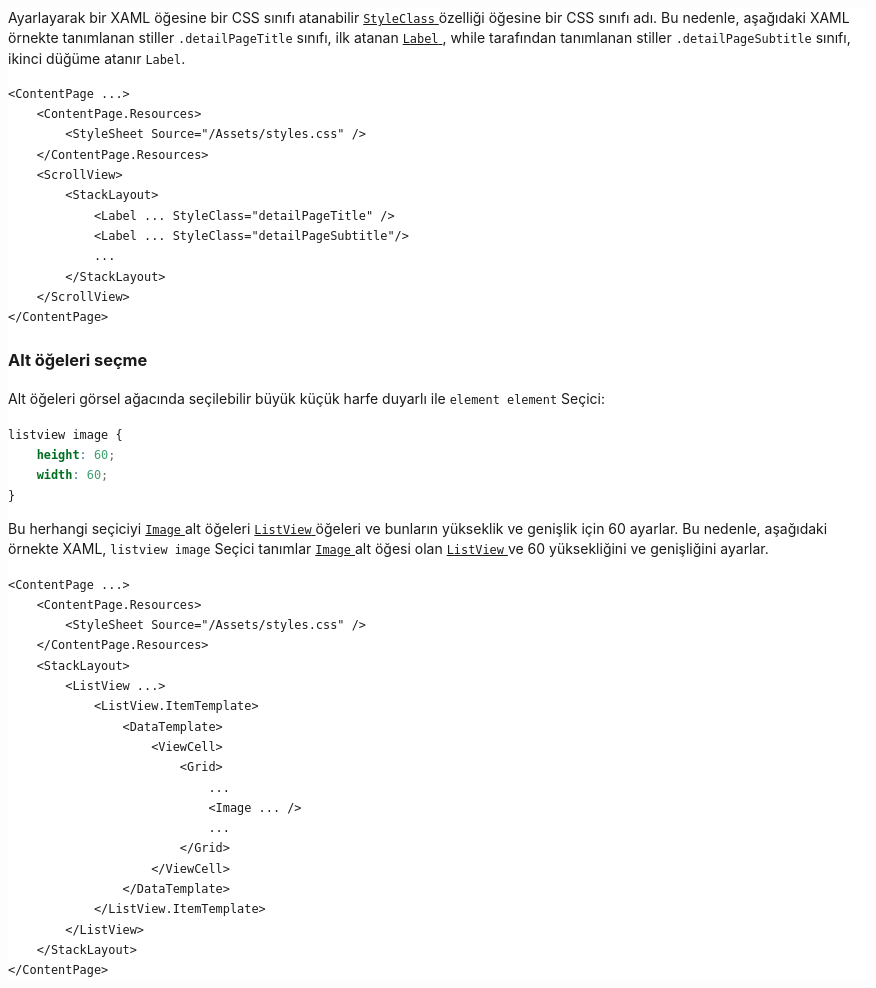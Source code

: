 Ayarlayarak bir XAML öğesine bir CSS sınıfı atanabilir [ `StyleClass` ](xref:Xamarin.Forms.VisualElement.StyleClass) özelliği öğesine bir CSS sınıfı adı. Bu nedenle, aşağıdaki XAML örnekte tanımlanan stiller `.detailPageTitle` sınıfı, ilk atanan [ `Label` ](xref:Xamarin.Forms.Label), while tarafından tanımlanan stiller `.detailPageSubtitle` sınıfı, ikinci düğüme atanır `Label`.

```xaml
<ContentPage ...>
    <ContentPage.Resources>
        <StyleSheet Source="/Assets/styles.css" />
    </ContentPage.Resources>
    <ScrollView>
        <StackLayout>
            <Label ... StyleClass="detailPageTitle" />
            <Label ... StyleClass="detailPageSubtitle"/>
            ...
        </StackLayout>
    </ScrollView>
</ContentPage>
```

### <a name="selecting-child-elements"></a>Alt öğeleri seçme

Alt öğeleri görsel ağacında seçilebilir büyük küçük harfe duyarlı ile `element element` Seçici:

```css
listview image {
    height: 60;
    width: 60;
}
```

Bu herhangi seçiciyi [ `Image` ](xref:Xamarin.Forms.Image) alt öğeleri [ `ListView` ](xref:Xamarin.Forms.ListView) öğeleri ve bunların yükseklik ve genişlik için 60 ayarlar. Bu nedenle, aşağıdaki örnekte XAML, `listview image` Seçici tanımlar [ `Image` ](xref:Xamarin.Forms.Image) alt öğesi olan [ `ListView` ](xref:Xamarin.Forms.ListView)ve 60 yüksekliğini ve genişliğini ayarlar.

```xaml
<ContentPage ...>
    <ContentPage.Resources>
        <StyleSheet Source="/Assets/styles.css" />
    </ContentPage.Resources>
    <StackLayout>
        <ListView ...>
            <ListView.ItemTemplate>
                <DataTemplate>
                    <ViewCell>
                        <Grid>
                            ...
                            <Image ... />
                            ...
                        </Grid>
                    </ViewCell>
                </DataTemplate>
            </ListView.ItemTemplate>
        </ListView>
    </StackLayout>
</ContentPage>
```
